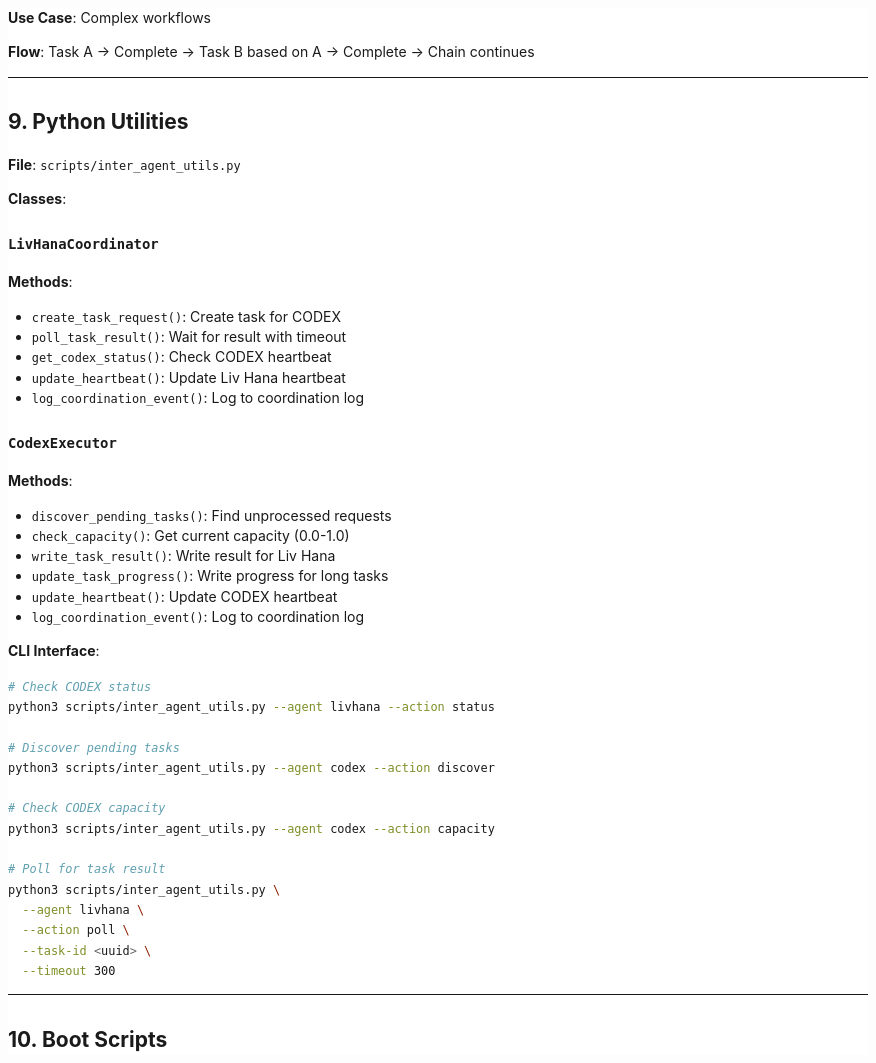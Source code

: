 **Use Case**: Complex workflows

**Flow**: Task A → Complete → Task B based on A → Complete → Chain continues

---

## 9. Python Utilities

**File**: `scripts/inter_agent_utils.py`

**Classes**:

### `LivHanaCoordinator`

**Methods**:
- `create_task_request()`: Create task for CODEX
- `poll_task_result()`: Wait for result with timeout
- `get_codex_status()`: Check CODEX heartbeat
- `update_heartbeat()`: Update Liv Hana heartbeat
- `log_coordination_event()`: Log to coordination log

### `CodexExecutor`

**Methods**:
- `discover_pending_tasks()`: Find unprocessed requests
- `check_capacity()`: Get current capacity (0.0-1.0)
- `write_task_result()`: Write result for Liv Hana
- `update_task_progress()`: Write progress for long tasks
- `update_heartbeat()`: Update CODEX heartbeat
- `log_coordination_event()`: Log to coordination log

**CLI Interface**:

```bash
# Check CODEX status
python3 scripts/inter_agent_utils.py --agent livhana --action status

# Discover pending tasks
python3 scripts/inter_agent_utils.py --agent codex --action discover

# Check CODEX capacity
python3 scripts/inter_agent_utils.py --agent codex --action capacity

# Poll for task result
python3 scripts/inter_agent_utils.py \
  --agent livhana \
  --action poll \
  --task-id <uuid> \
  --timeout 300
```

---

## 10. Boot Scripts

